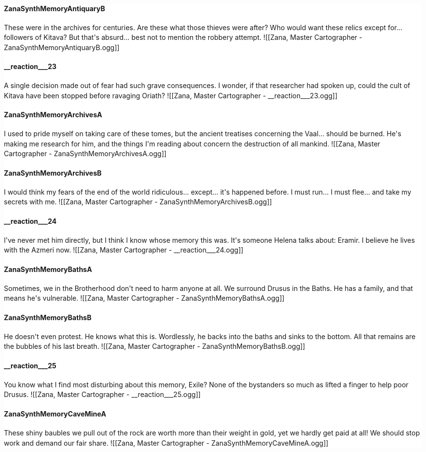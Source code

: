 #### ZanaSynthMemoryAntiquaryB
These were in the archives for centuries. Are these what those thieves were after? Who would want these relics except for... followers of Kitava? But that's absurd... best not to mention the robbery attempt.
![[Zana, Master Cartographer - ZanaSynthMemoryAntiquaryB.ogg]]

#### __reaction___23
A single decision made out of fear had such grave consequences. I wonder, if that researcher had spoken up, could the cult of Kitava have been stopped before ravaging Oriath?
![[Zana, Master Cartographer - __reaction___23.ogg]]

#### ZanaSynthMemoryArchivesA
I used to pride myself on taking care of these tomes, but the ancient treatises concerning the Vaal... should be burned. He's making me research for him, and the things I'm reading about concern the destruction of all mankind.
![[Zana, Master Cartographer - ZanaSynthMemoryArchivesA.ogg]]

#### ZanaSynthMemoryArchivesB
I would think my fears of the end of the world ridiculous... except... it's happened before. I must run... I must flee... and take my secrets with me.
![[Zana, Master Cartographer - ZanaSynthMemoryArchivesB.ogg]]

#### __reaction___24
I've never met him directly, but I think I know whose memory this was. It's someone Helena talks about: Eramir. I believe he lives with the Azmeri now.
![[Zana, Master Cartographer - __reaction___24.ogg]]

#### ZanaSynthMemoryBathsA
Sometimes, we in the Brotherhood don't need to harm anyone at all. We surround Drusus in the Baths. He has a family, and that means he's vulnerable.
![[Zana, Master Cartographer - ZanaSynthMemoryBathsA.ogg]]

#### ZanaSynthMemoryBathsB
He doesn't even protest. He knows what this is. Wordlessly, he backs into the baths and sinks to the bottom. All that remains are the bubbles of his last breath.
![[Zana, Master Cartographer - ZanaSynthMemoryBathsB.ogg]]

#### __reaction___25
You know what I find most disturbing about this memory, Exile? None of the bystanders so much as lifted a finger to help poor Drusus.
![[Zana, Master Cartographer - __reaction___25.ogg]]

#### ZanaSynthMemoryCaveMineA
These shiny baubles we pull out of the rock are worth more than their weight in gold, yet we hardly get paid at all! We should stop work and demand our fair share.
![[Zana, Master Cartographer - ZanaSynthMemoryCaveMineA.ogg]]
